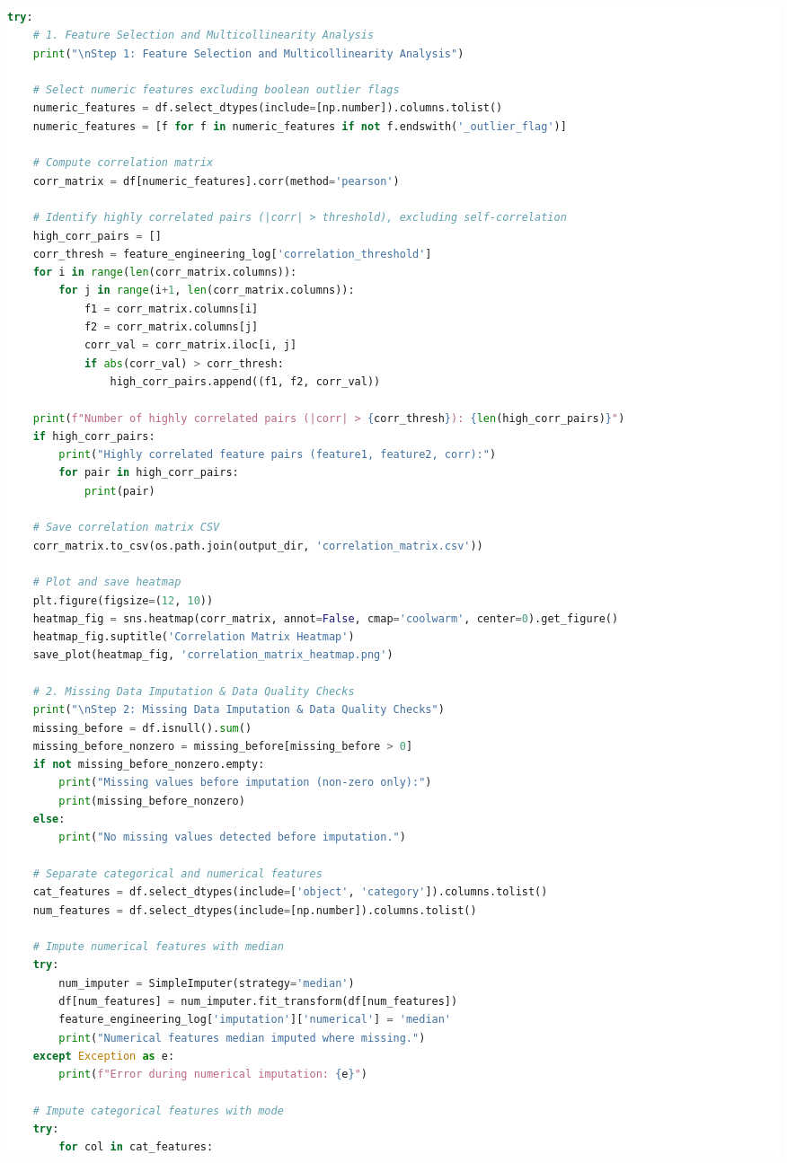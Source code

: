 ```python
try:
    # 1. Feature Selection and Multicollinearity Analysis
    print("\nStep 1: Feature Selection and Multicollinearity Analysis")

    # Select numeric features excluding boolean outlier flags
    numeric_features = df.select_dtypes(include=[np.number]).columns.tolist()
    numeric_features = [f for f in numeric_features if not f.endswith('_outlier_flag')]

    # Compute correlation matrix
    corr_matrix = df[numeric_features].corr(method='pearson')

    # Identify highly correlated pairs (|corr| > threshold), excluding self-correlation
    high_corr_pairs = []
    corr_thresh = feature_engineering_log['correlation_threshold']
    for i in range(len(corr_matrix.columns)):
        for j in range(i+1, len(corr_matrix.columns)):
            f1 = corr_matrix.columns[i]
            f2 = corr_matrix.columns[j]
            corr_val = corr_matrix.iloc[i, j]
            if abs(corr_val) > corr_thresh:
                high_corr_pairs.append((f1, f2, corr_val))

    print(f"Number of highly correlated pairs (|corr| > {corr_thresh}): {len(high_corr_pairs)}")
    if high_corr_pairs:
        print("Highly correlated feature pairs (feature1, feature2, corr):")
        for pair in high_corr_pairs:
            print(pair)

    # Save correlation matrix CSV
    corr_matrix.to_csv(os.path.join(output_dir, 'correlation_matrix.csv'))

    # Plot and save heatmap
    plt.figure(figsize=(12, 10))
    heatmap_fig = sns.heatmap(corr_matrix, annot=False, cmap='coolwarm', center=0).get_figure()
    heatmap_fig.suptitle('Correlation Matrix Heatmap')
    save_plot(heatmap_fig, 'correlation_matrix_heatmap.png')

    # 2. Missing Data Imputation & Data Quality Checks
    print("\nStep 2: Missing Data Imputation & Data Quality Checks")
    missing_before = df.isnull().sum()
    missing_before_nonzero = missing_before[missing_before > 0]
    if not missing_before_nonzero.empty:
        print("Missing values before imputation (non-zero only):")
        print(missing_before_nonzero)
    else:
        print("No missing values detected before imputation.")

    # Separate categorical and numerical features
    cat_features = df.select_dtypes(include=['object', 'category']).columns.tolist()
    num_features = df.select_dtypes(include=[np.number]).columns.tolist()

    # Impute numerical features with median
    try:
        num_imputer = SimpleImputer(strategy='median')
        df[num_features] = num_imputer.fit_transform(df[num_features])
        feature_engineering_log['imputation']['numerical'] = 'median'
        print("Numerical features median imputed where missing.")
    except Exception as e:
        print(f"Error during numerical imputation: {e}")

    # Impute categorical features with mode
    try:
        for col in cat_features:
```